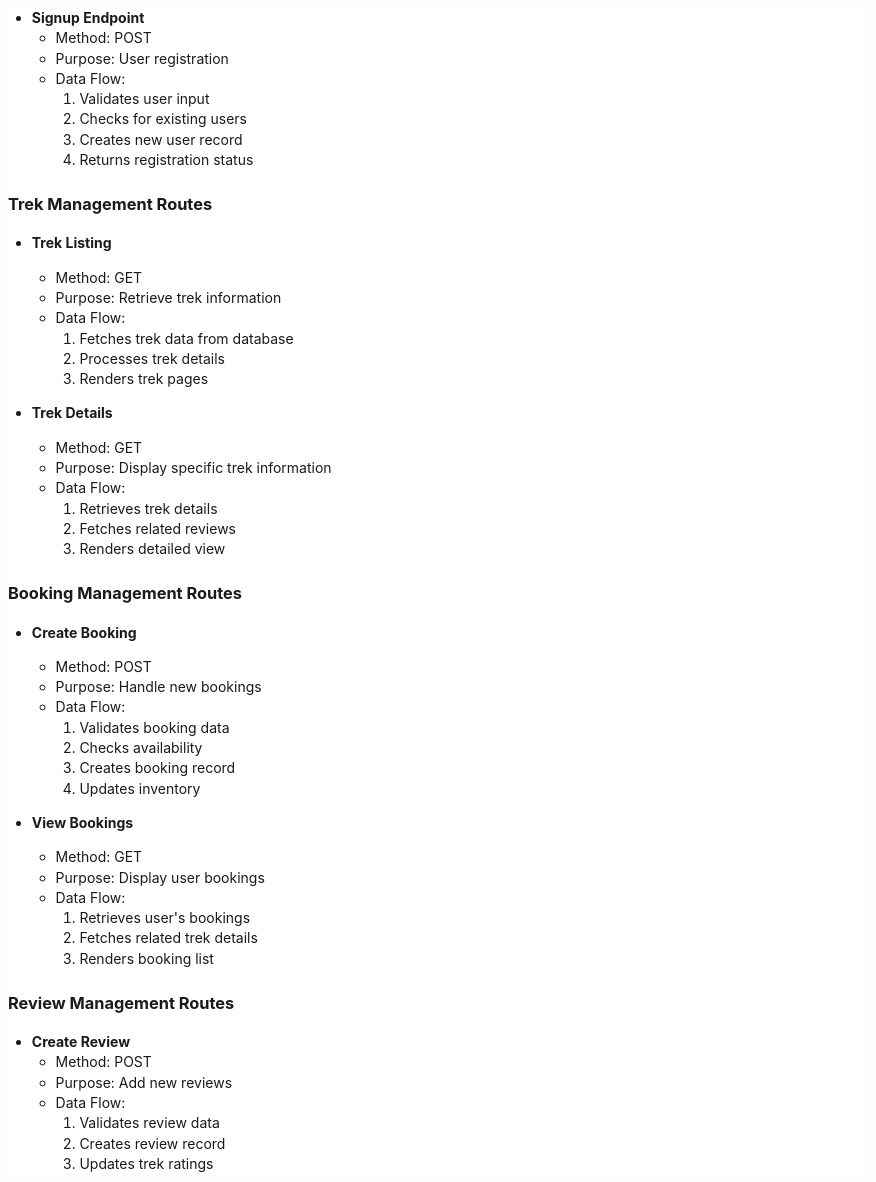- **Signup Endpoint**
  - Method: POST
  - Purpose: User registration
  - Data Flow:
    1. Validates user input
    2. Checks for existing users
    3. Creates new user record
    4. Returns registration status

### Trek Management Routes
- **Trek Listing**
  - Method: GET
  - Purpose: Retrieve trek information
  - Data Flow:
    1. Fetches trek data from database
    2. Processes trek details
    3. Renders trek pages

- **Trek Details**
  - Method: GET
  - Purpose: Display specific trek information
  - Data Flow:
    1. Retrieves trek details
    2. Fetches related reviews
    3. Renders detailed view

### Booking Management Routes
- **Create Booking**
  - Method: POST
  - Purpose: Handle new bookings
  - Data Flow:
    1. Validates booking data
    2. Checks availability
    3. Creates booking record
    4. Updates inventory

- **View Bookings**
  - Method: GET
  - Purpose: Display user bookings
  - Data Flow:
    1. Retrieves user's bookings
    2. Fetches related trek details
    3. Renders booking list

### Review Management Routes
- **Create Review**
  - Method: POST
  - Purpose: Add new reviews
  - Data Flow:
    1. Validates review data
    2. Creates review record
    3. Updates trek ratings
